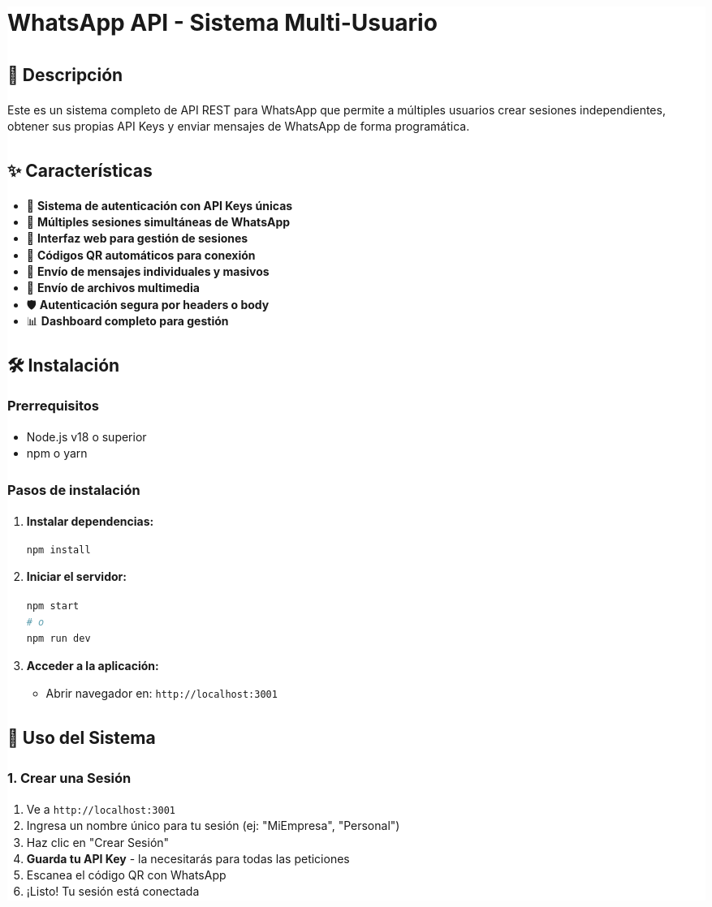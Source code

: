# WhatsApp API - Sistema Multi-Usuario

## 🚀 Descripción

Este es un sistema completo de API REST para WhatsApp que permite a múltiples usuarios crear sesiones independientes, obtener sus propias API Keys y enviar mensajes de WhatsApp de forma programática.

## ✨ Características

- 🔐 **Sistema de autenticación con API Keys únicas**
- 👥 **Múltiples sesiones simultáneas de WhatsApp**
- 📱 **Interfaz web para gestión de sesiones**
- 🔄 **Códigos QR automáticos para conexión**
- 📨 **Envío de mensajes individuales y masivos**
- 📎 **Envío de archivos multimedia**
- 🛡️ **Autenticación segura por headers o body**
- 📊 **Dashboard completo para gestión**

## 🛠️ Instalación

### Prerrequisitos
- Node.js v18 o superior
- npm o yarn

### Pasos de instalación

1. **Instalar dependencias:**
   ```bash
   npm install
   ```

2. **Iniciar el servidor:**
   ```bash
   npm start
   # o
   npm run dev
   ```

3. **Acceder a la aplicación:**
   - Abrir navegador en: `http://localhost:3001`

## 🔧 Uso del Sistema

### 1. Crear una Sesión

1. Ve a `http://localhost:3001`
2. Ingresa un nombre único para tu sesión (ej: "MiEmpresa", "Personal")
3. Haz clic en "Crear Sesión"
4. **Guarda tu API Key** - la necesitarás para todas las peticiones
5. Escanea el código QR con WhatsApp
6. ¡Listo! Tu sesión está conectada
